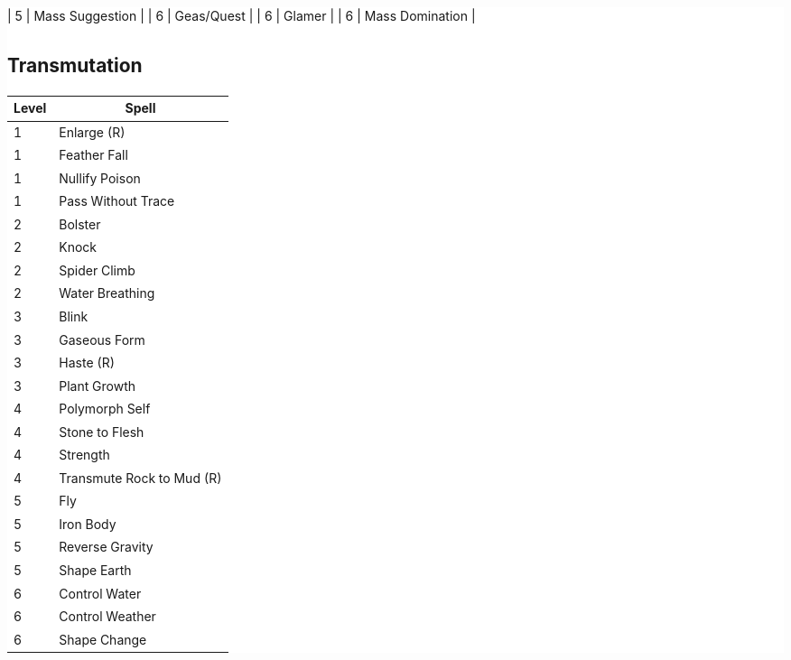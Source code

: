 | 5     | Mass Suggestion   |
| 6     | Geas/Quest        |
| 6     | Glamer            |
| 6     | Mass Domination   |

## Transmutation

| Level | Spell                     |
| ----- | ------------------------- |
| 1     | Enlarge (R)               |
| 1     | Feather Fall              |
| 1     | Nullify Poison            |
| 1     | Pass Without Trace        |
| 2     | Bolster                   |
| 2     | Knock                     |
| 2     | Spider Climb              |
| 2     | Water Breathing           |
| 3     | Blink                     |
| 3     | Gaseous Form              |
| 3     | Haste (R)                 |
| 3     | Plant Growth              |
| 4     | Polymorph Self            |
| 4     | Stone to Flesh            |
| 4     | Strength                  |
| 4     | Transmute Rock to Mud (R) |
| 5     | Fly                       |
| 5     | Iron Body                 |
| 5     | Reverse Gravity           |
| 5     | Shape Earth               |
| 6     | Control Water             |
| 6     | Control Weather           |
| 6     | Shape Change              |
